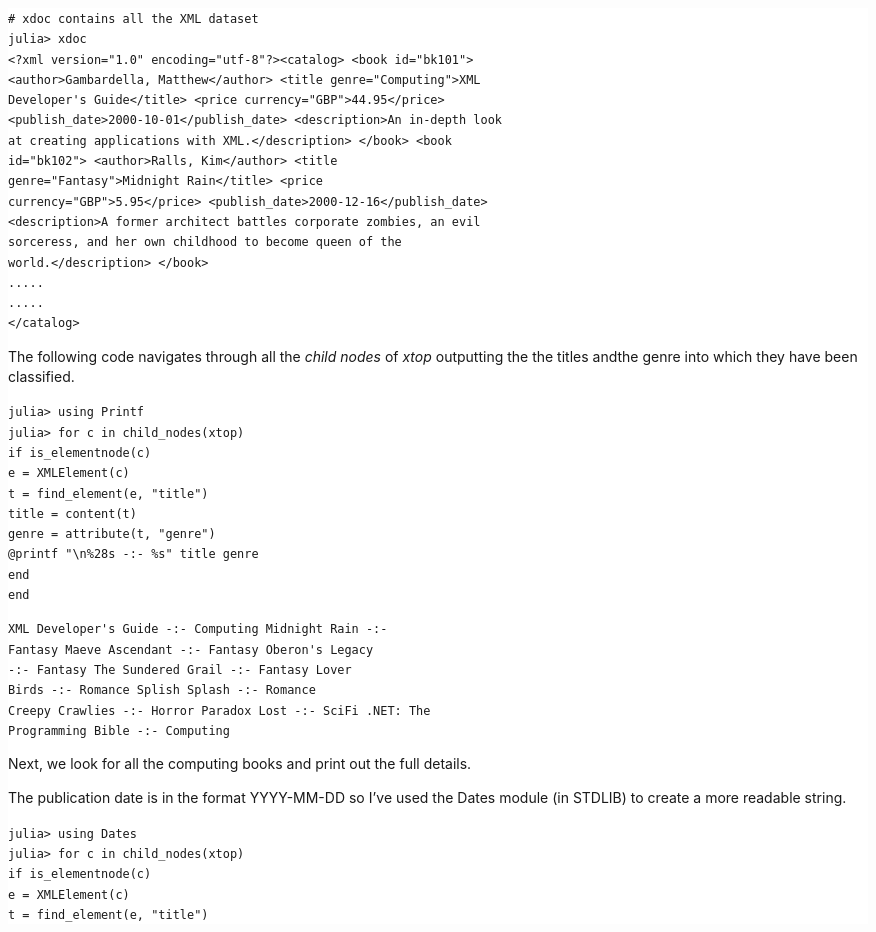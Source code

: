 ```
# xdoc contains all the XML dataset
julia> xdoc
<?xml version="1.0" encoding="utf-8"?><catalog> <book id="bk101">
<author>Gambardella, Matthew</author> <title genre="Computing">XML
Developer's Guide</title> <price currency="GBP">44.95</price>
<publish_date>2000-10-01</publish_date> <description>An in-depth look
at creating applications with XML.</description> </book> <book
id="bk102"> <author>Ralls, Kim</author> <title
genre="Fantasy">Midnight Rain</title> <price
currency="GBP">5.95</price> <publish_date>2000-12-16</publish_date>
<description>A former architect battles corporate zombies, an evil
sorceress, and her own childhood to become queen of the
world.</description> </book>
.....
.....
</catalog>
```
The following code navigates through all the _child nodes_ of _xtop_ outputting the the titles andthe genre into which they have been classified.

```
julia> using Printf
julia> for c in child_nodes(xtop)
if is_elementnode(c)
e = XMLElement(c)
t = find_element(e, "title")
title = content(t)
genre = attribute(t, "genre")
@printf "\n%28s -:- %s" title genre
end
end
```
```
XML Developer's Guide -:- Computing Midnight Rain -:-
Fantasy Maeve Ascendant -:- Fantasy Oberon's Legacy
-:- Fantasy The Sundered Grail -:- Fantasy Lover
Birds -:- Romance Splish Splash -:- Romance
Creepy Crawlies -:- Horror Paradox Lost -:- SciFi .NET: The
Programming Bible -:- Computing
```
Next, we look for all the computing books and print out the full details.

The publication date is in the format YYYY-MM-DD so I’ve used the Dates module (in STDLIB) to create a more readable string.

```
julia> using Dates
julia> for c in child_nodes(xtop)
if is_elementnode(c)
e = XMLElement(c)
t = find_element(e, "title")
```
